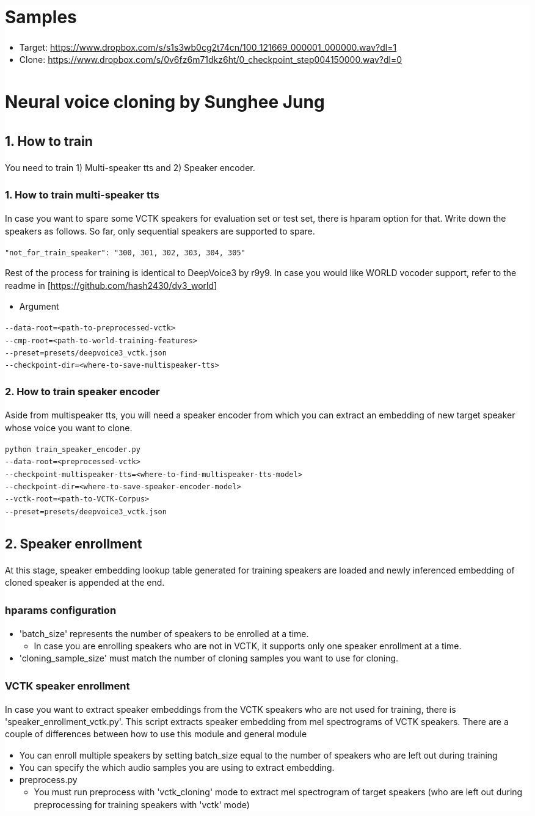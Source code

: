 # Samples
* Target: https://www.dropbox.com/s/s1s3wb0cg2t74cn/100_121669_000001_000000.wav?dl=1
* Clone: https://www.dropbox.com/s/0v6fz6m71dkz6ht/0_checkpoint_step004150000.wav?dl=0
# Neural voice cloning by Sunghee Jung
## 1. How to train
You need to train 1) Multi-speaker tts and 2) Speaker encoder.
### 1. How to train multi-speaker tts
 In case you want to spare some VCTK speakers for evaluation set or test set, there is hparam option for that.
 Write down the speakers as follows.
 So far, only sequential speakers are supported to spare.
  ```
  "not_for_train_speaker": "300, 301, 302, 303, 304, 305"
 ```
 Rest of the process for training is identical to DeepVoice3 by r9y9.
 In case you would like WORLD vocoder support, refer to the readme in [https://github.com/hash2430/dv3_world]
 * Argument
 ```
--data-root=<path-to-preprocessed-vctk>
--cmp-root=<path-to-world-training-features>
--preset=presets/deepvoice3_vctk.json
--checkpoint-dir=<where-to-save-multispeaker-tts>
```
### 2. How to train speaker encoder
Aside from multispeaker tts, you will need a speaker encoder from which you can extract an embedding of new target speaker whose voice you want to clone.
```
python train_speaker_encoder.py
--data-root=<preprocessed-vctk>
--checkpoint-multispeaker-tts=<where-to-find-multispeaker-tts-model>
--checkpoint-dir=<where-to-save-speaker-encoder-model>
--vctk-root=<path-to-VCTK-Corpus>
--preset=presets/deepvoice3_vctk.json
```
## 2. Speaker enrollment
At this stage, speaker embedding lookup table generated for training speakers are loaded 
and newly inferenced embedding of cloned speaker is appended at the end.
### hparams configuration
* 'batch_size' represents the number of speakers to be enrolled at a time.
    * In case you are enrolling speakers who are not in VCTK, it supports only one speaker enrollment at a time.
* 'cloning_sample_size' must match the number of cloning samples you want to use for cloning.

### VCTK speaker enrollment
In case you want to extract speaker embeddings from the VCTK speakers who are not used for training,
there is 'speaker_enrollment_vctk.py'. This script extracts speaker embedding from mel spectrograms of VCTK speakers.
There are a couple of differences between how to use this module and general module
* You can enroll multiple speakers by setting batch_size equal to the number of speakers who are left out during training
* You can specify the which audio samples you are using to extract embedding.
* preprocess.py 
    * You must run preprocess with 'vctk_cloning' mode to extract mel spectrogram of target speakers (who are left out during preprocessing for training speakers with 'vctk' mode)